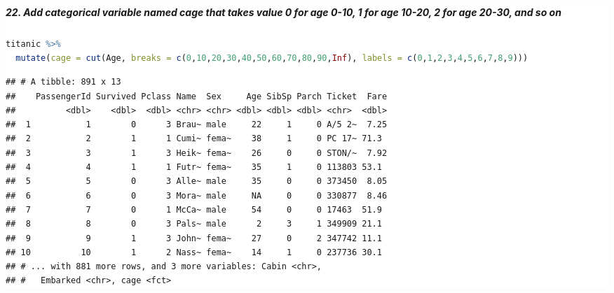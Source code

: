 ##### 22\. Add categorical variable named cage that takes value 0 for age 0-10, 1 for age 10-20, 2 for age 20-30, and so on

``` r
titanic %>% 
  mutate(cage = cut(Age, breaks = c(0,10,20,30,40,50,60,70,80,90,Inf), labels = c(0,1,2,3,4,5,6,7,8,9)))
```

    ## # A tibble: 891 x 13
    ##    PassengerId Survived Pclass Name  Sex     Age SibSp Parch Ticket  Fare
    ##          <dbl>    <dbl>  <dbl> <chr> <chr> <dbl> <dbl> <dbl> <chr>  <dbl>
    ##  1           1        0      3 Brau~ male     22     1     0 A/5 2~  7.25
    ##  2           2        1      1 Cumi~ fema~    38     1     0 PC 17~ 71.3 
    ##  3           3        1      3 Heik~ fema~    26     0     0 STON/~  7.92
    ##  4           4        1      1 Futr~ fema~    35     1     0 113803 53.1 
    ##  5           5        0      3 Alle~ male     35     0     0 373450  8.05
    ##  6           6        0      3 Mora~ male     NA     0     0 330877  8.46
    ##  7           7        0      1 McCa~ male     54     0     0 17463  51.9 
    ##  8           8        0      3 Pals~ male      2     3     1 349909 21.1 
    ##  9           9        1      3 John~ fema~    27     0     2 347742 11.1 
    ## 10          10        1      2 Nass~ fema~    14     1     0 237736 30.1 
    ## # ... with 881 more rows, and 3 more variables: Cabin <chr>,
    ## #   Embarked <chr>, cage <fct>
